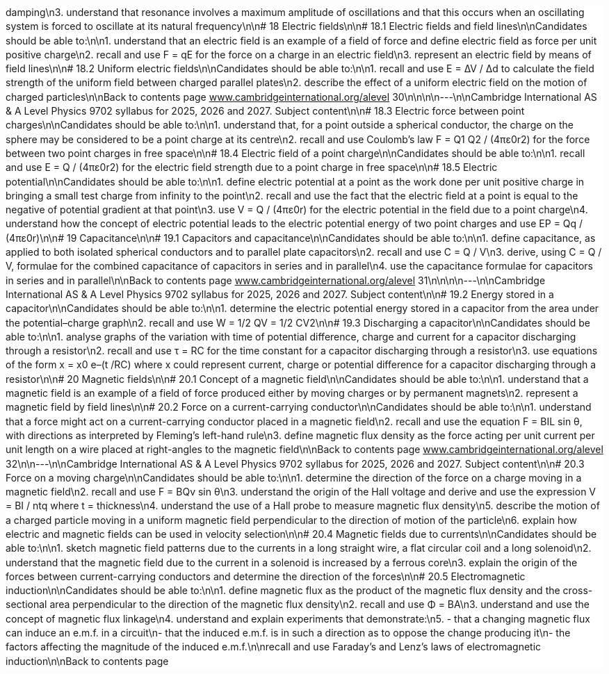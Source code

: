 damping\n3. understand that resonance involves a maximum amplitude of oscillations and that this occurs when an oscillating system is forced to oscillate at its natural frequency\n\n# 18 Electric fields\n\n# 18.1 Electric fields and field lines\n\nCandidates should be able to:\n\n1. understand that an electric field is an example of a field of force and define electric field as force per unit positive charge\n2. recall and use F = qE for the force on a charge in an electric field\n3. represent an electric field by means of field lines\n\n# 18.2 Uniform electric fields\n\nCandidates should be able to:\n\n1. recall and use E = ∆V / ∆d to calculate the field strength of the uniform field between charged parallel plates\n2. describe the effect of a uniform electric field on the motion of charged particles\n\nBack to contents page www.cambridgeinternational.org/alevel 30\n\n\n\n---\n\nCambridge International AS &#x26; A Level Physics 9702 syllabus for 2025, 2026 and 2027. Subject content\n\n# 18.3 Electric force between point charges\n\nCandidates should be able to:\n\n1. understand that, for a point outside a spherical conductor, the charge on the sphere may be considered to be a point charge at its centre\n2. recall and use Coulomb’s law F = Q1 Q2 / (4πε0r2) for the force between two point charges in free space\n\n# 18.4 Electric field of a point charge\n\nCandidates should be able to:\n\n1. recall and use E = Q / (4πε0r2) for the electric field strength due to a point charge in free space\n\n# 18.5 Electric potential\n\nCandidates should be able to:\n\n1. define electric potential at a point as the work done per unit positive charge in bringing a small test charge from infinity to the point\n2. recall and use the fact that the electric field at a point is equal to the negative of potential gradient at that point\n3. use V = Q / (4πε0r) for the electric potential in the field due to a point charge\n4. understand how the concept of electric potential leads to the electric potential energy of two point charges and use EP = Qq / (4πε0r)\n\n# 19 Capacitance\n\n# 19.1 Capacitors and capacitance\n\nCandidates should be able to:\n\n1. define capacitance, as applied to both isolated spherical conductors and to parallel plate capacitors\n2. recall and use C = Q / V\n3. derive, using C = Q / V, formulae for the combined capacitance of capacitors in series and in parallel\n4. use the capacitance formulae for capacitors in series and in parallel\n\nBack to contents page www.cambridgeinternational.org/alevel 31\n\n\n\n---\n\nCambridge International AS &#x26; A Level Physics 9702 syllabus for 2025, 2026 and 2027. Subject content\n\n# 19.2 Energy stored in a capacitor\n\nCandidates should be able to:\n\n1. determine the electric potential energy stored in a capacitor from the area under the potential–charge graph\n2. recall and use W = 1/2 QV = 1/2 CV2\n\n# 19.3 Discharging a capacitor\n\nCandidates should be able to:\n\n1. analyse graphs of the variation with time of potential difference, charge and current for a capacitor discharging through a resistor\n2. recall and use τ = RC for the time constant for a capacitor discharging through a resistor\n3. use equations of the form x = x0 e–(t /RC) where x could represent current, charge or potential difference for a capacitor discharging through a resistor\n\n# 20 Magnetic fields\n\n# 20.1 Concept of a magnetic field\n\nCandidates should be able to:\n\n1. understand that a magnetic field is an example of a field of force produced either by moving charges or by permanent magnets\n2. represent a magnetic field by field lines\n\n# 20.2 Force on a current-carrying conductor\n\nCandidates should be able to:\n\n1. understand that a force might act on a current-carrying conductor placed in a magnetic field\n2. recall and use the equation F = BIL sin θ, with directions as interpreted by Fleming’s left-hand rule\n3. define magnetic flux density as the force acting per unit current per unit length on a wire placed at right-angles to the magnetic field\n\nBack to contents page    www.cambridgeinternational.org/alevel  32\n\n---\n\nCambridge International AS &#x26; A Level Physics 9702 syllabus for 2025, 2026 and 2027. Subject content\n\n# 20.3 Force on a moving charge\n\nCandidates should be able to:\n\n1. determine the direction of the force on a charge moving in a magnetic field\n2. recall and use F = BQv sin θ\n3. understand the origin of the Hall voltage and derive and use the expression V = BI / ntq where t = thickness\n4. understand the use of a Hall probe to measure magnetic flux density\n5. describe the motion of a charged particle moving in a uniform magnetic field perpendicular to the direction of motion of the particle\n6. explain how electric and magnetic fields can be used in velocity selection\n\n# 20.4 Magnetic fields due to currents\n\nCandidates should be able to:\n\n1. sketch magnetic field patterns due to the currents in a long straight wire, a flat circular coil and a long solenoid\n2. understand that the magnetic field due to the current in a solenoid is increased by a ferrous core\n3. explain the origin of the forces between current-carrying conductors and determine the direction of the forces\n\n# 20.5 Electromagnetic induction\n\nCandidates should be able to:\n\n1. define magnetic flux as the product of the magnetic flux density and the cross-sectional area perpendicular to the direction of the magnetic flux density\n2. recall and use Φ = BA\n3. understand and use the concept of magnetic flux linkage\n4. understand and explain experiments that demonstrate:\n5. - that a changing magnetic flux can induce an e.m.f. in a circuit\n- that the induced e.m.f. is in such a direction as to oppose the change producing it\n- the factors affecting the magnitude of the induced e.m.f.\n\nrecall and use Faraday’s and Lenz’s laws of electromagnetic induction\n\nBack to contents page